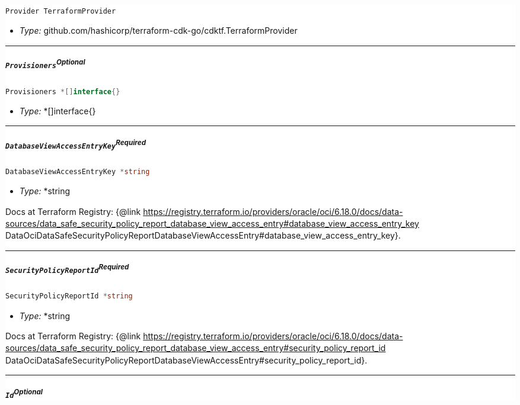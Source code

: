 ```go
Provider TerraformProvider
```

- *Type:* github.com/hashicorp/terraform-cdk-go/cdktf.TerraformProvider

---

##### `Provisioners`<sup>Optional</sup> <a name="Provisioners" id="rhizo-co-terraform-provider-oci.dataOciDataSafeSecurityPolicyReportDatabaseViewAccessEntry.DataOciDataSafeSecurityPolicyReportDatabaseViewAccessEntryConfig.property.provisioners"></a>

```go
Provisioners *[]interface{}
```

- *Type:* *[]interface{}

---

##### `DatabaseViewAccessEntryKey`<sup>Required</sup> <a name="DatabaseViewAccessEntryKey" id="rhizo-co-terraform-provider-oci.dataOciDataSafeSecurityPolicyReportDatabaseViewAccessEntry.DataOciDataSafeSecurityPolicyReportDatabaseViewAccessEntryConfig.property.databaseViewAccessEntryKey"></a>

```go
DatabaseViewAccessEntryKey *string
```

- *Type:* *string

Docs at Terraform Registry: {@link https://registry.terraform.io/providers/oracle/oci/6.18.0/docs/data-sources/data_safe_security_policy_report_database_view_access_entry#database_view_access_entry_key DataOciDataSafeSecurityPolicyReportDatabaseViewAccessEntry#database_view_access_entry_key}.

---

##### `SecurityPolicyReportId`<sup>Required</sup> <a name="SecurityPolicyReportId" id="rhizo-co-terraform-provider-oci.dataOciDataSafeSecurityPolicyReportDatabaseViewAccessEntry.DataOciDataSafeSecurityPolicyReportDatabaseViewAccessEntryConfig.property.securityPolicyReportId"></a>

```go
SecurityPolicyReportId *string
```

- *Type:* *string

Docs at Terraform Registry: {@link https://registry.terraform.io/providers/oracle/oci/6.18.0/docs/data-sources/data_safe_security_policy_report_database_view_access_entry#security_policy_report_id DataOciDataSafeSecurityPolicyReportDatabaseViewAccessEntry#security_policy_report_id}.

---

##### `Id`<sup>Optional</sup> <a name="Id" id="rhizo-co-terraform-provider-oci.dataOciDataSafeSecurityPolicyReportDatabaseViewAccessEntry.DataOciDataSafeSecurityPolicyReportDatabaseViewAccessEntryConfig.property.id"></a>
